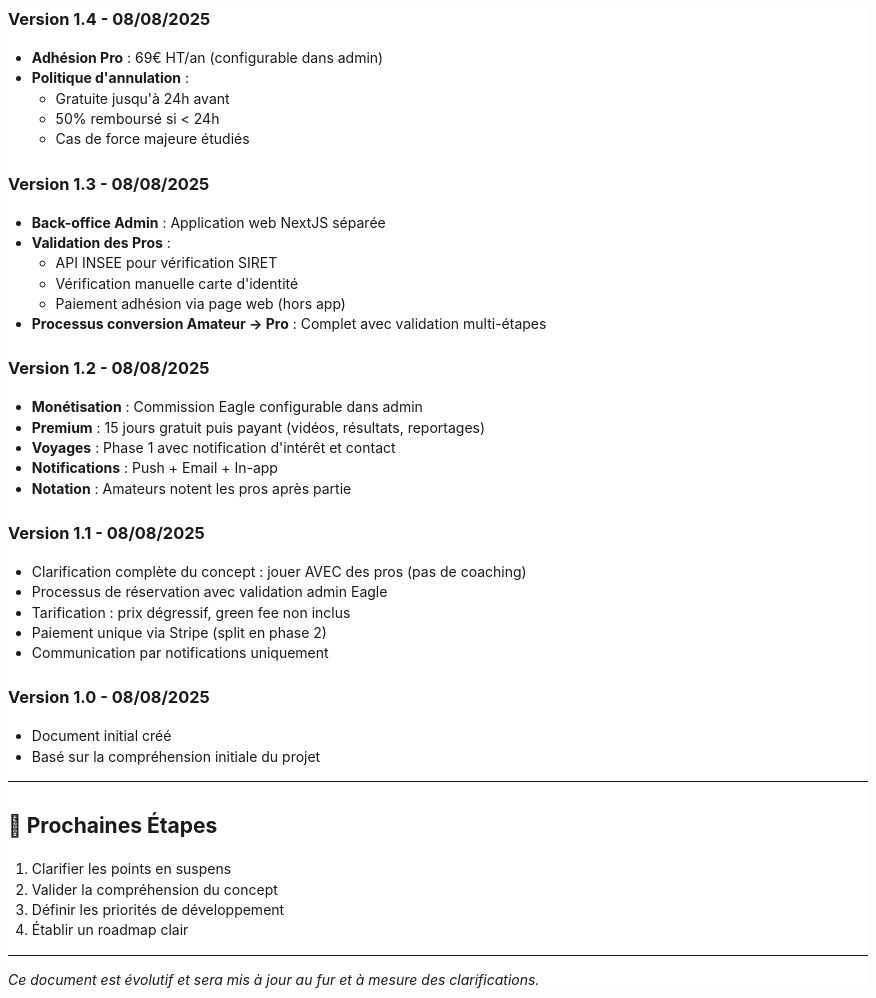 ### Version 1.4 - 08/08/2025
- **Adhésion Pro** : 69€ HT/an (configurable dans admin)
- **Politique d'annulation** :
  - Gratuite jusqu'à 24h avant
  - 50% remboursé si < 24h
  - Cas de force majeure étudiés

### Version 1.3 - 08/08/2025
- **Back-office Admin** : Application web NextJS séparée
- **Validation des Pros** : 
  - API INSEE pour vérification SIRET
  - Vérification manuelle carte d'identité
  - Paiement adhésion via page web (hors app)
- **Processus conversion Amateur → Pro** : Complet avec validation multi-étapes

### Version 1.2 - 08/08/2025
- **Monétisation** : Commission Eagle configurable dans admin
- **Premium** : 15 jours gratuit puis payant (vidéos, résultats, reportages)
- **Voyages** : Phase 1 avec notification d'intérêt et contact
- **Notifications** : Push + Email + In-app
- **Notation** : Amateurs notent les pros après partie

### Version 1.1 - 08/08/2025
- Clarification complète du concept : jouer AVEC des pros (pas de coaching)
- Processus de réservation avec validation admin Eagle
- Tarification : prix dégressif, green fee non inclus
- Paiement unique via Stripe (split en phase 2)
- Communication par notifications uniquement

### Version 1.0 - 08/08/2025
- Document initial créé
- Basé sur la compréhension initiale du projet

---

## 🎯 Prochaines Étapes

1. Clarifier les points en suspens
2. Valider la compréhension du concept
3. Définir les priorités de développement
4. Établir un roadmap clair

---

*Ce document est évolutif et sera mis à jour au fur et à mesure des clarifications.*